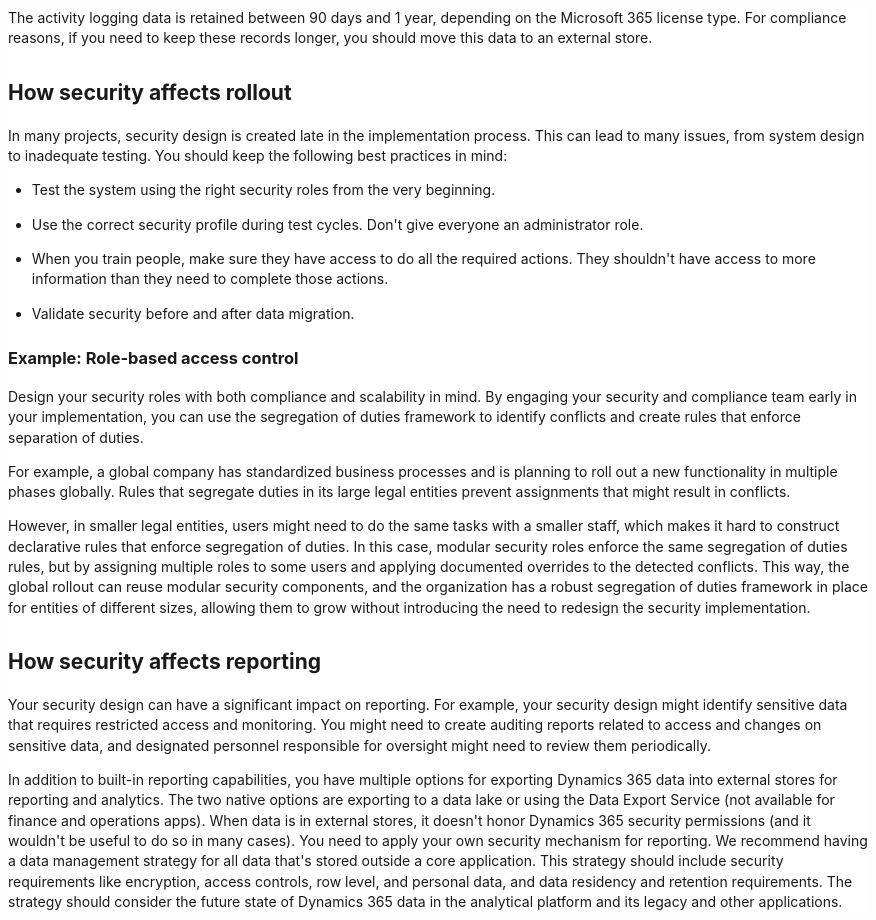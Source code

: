 The activity logging data is retained between 90 days and 1 year, depending on the Microsoft 365 license type. For compliance reasons, if you need to keep these records longer, you should move this data to an external store.

## How security affects rollout

In many projects, security design is created late in the implementation process. This can lead to many issues, from system design to inadequate testing. You should keep the following best practices in mind:

- Test the system using the right security roles from the very beginning.

- Use the correct security profile during test cycles. Don't give everyone an administrator role.

- When you train people, make sure they have access to do all the required actions. They shouldn't have access to more information than they need to complete those actions.

- Validate security before and after data migration.

### Example: Role-based access control

Design your security roles with both compliance and scalability in mind. By engaging your security and compliance team early in your implementation, you can use the segregation of duties framework to identify conflicts and create rules that enforce separation of duties.

For example, a global company has standardized business processes and is planning to roll out a new functionality in multiple phases globally. Rules that segregate duties in its large legal entities prevent assignments that might result in conflicts.

However, in smaller legal entities, users might need to do the same tasks with a smaller staff, which makes it hard to construct declarative rules that enforce segregation of duties. In this case, modular security roles enforce the same segregation of duties rules, but by assigning multiple roles to some users and applying documented overrides to the detected conflicts. This way, the global rollout can reuse modular security components, and the organization has a robust segregation of duties framework in place for entities of different sizes, allowing them to grow without introducing the need to redesign the security implementation.

## How security affects reporting

Your security design can have a significant impact on reporting. For example, your security design might identify sensitive data that requires restricted access and monitoring. You might need to create auditing reports related to access and changes on sensitive data, and designated personnel responsible for oversight might need to review them periodically.

In addition to built-in reporting capabilities, you have multiple options for exporting Dynamics 365 data into external stores for reporting and analytics. The two native options are exporting to a data lake or using the Data Export Service (not available for finance and operations apps). When data is in external stores, it doesn't honor Dynamics 365 security permissions (and it wouldn't be useful to do so in many cases). You need to apply your own security mechanism for reporting. We recommend having a data management strategy for all data that's stored outside a core application. This strategy should include security requirements like encryption, access controls, row level, and personal data, and data residency and retention requirements. The strategy should consider the future state of Dynamics 365 data in the analytical platform and its legacy and other applications.
